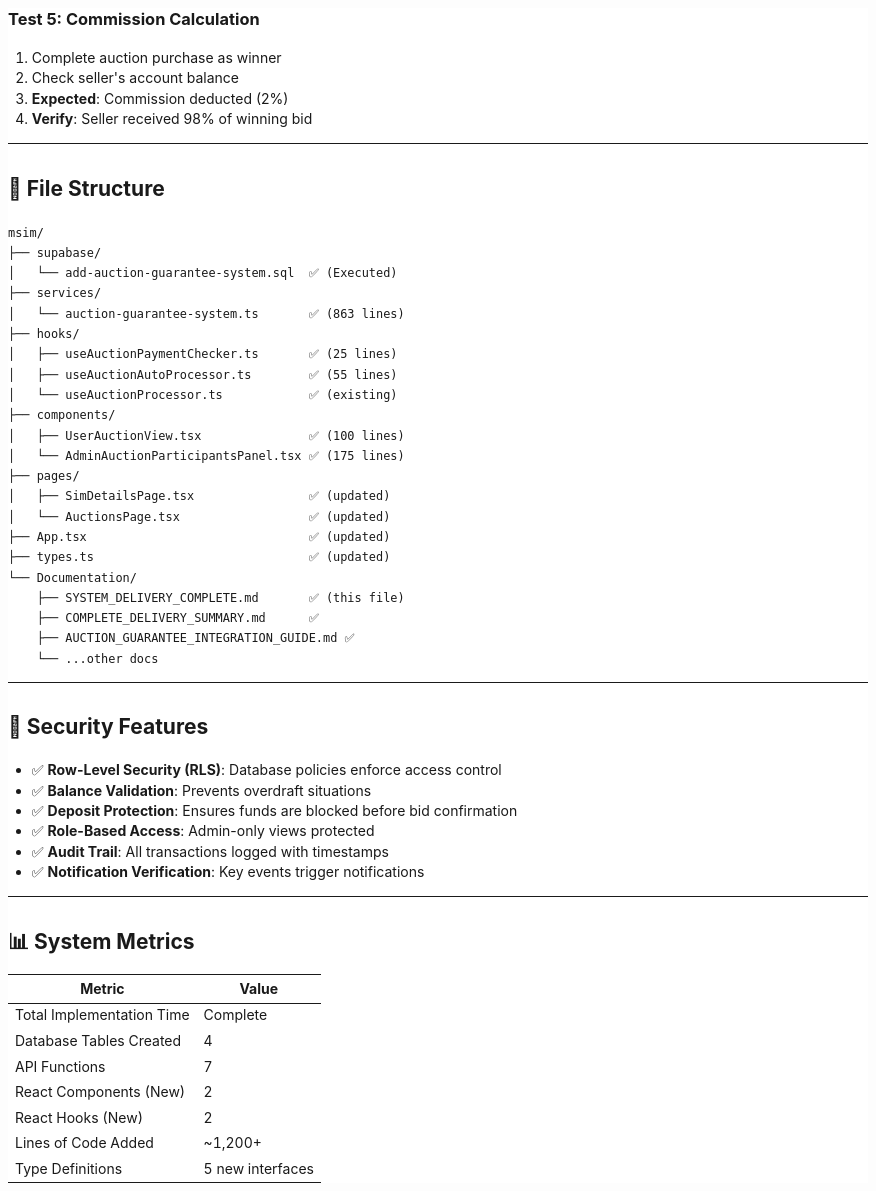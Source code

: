### Test 5: Commission Calculation
1. Complete auction purchase as winner
2. Check seller's account balance
3. **Expected**: Commission deducted (2%)
4. **Verify**: Seller received 98% of winning bid

---

## 📂 File Structure

```
msim/
├── supabase/
│   └── add-auction-guarantee-system.sql  ✅ (Executed)
├── services/
│   └── auction-guarantee-system.ts       ✅ (863 lines)
├── hooks/
│   ├── useAuctionPaymentChecker.ts       ✅ (25 lines)
│   ├── useAuctionAutoProcessor.ts        ✅ (55 lines)
│   └── useAuctionProcessor.ts            ✅ (existing)
├── components/
│   ├── UserAuctionView.tsx               ✅ (100 lines)
│   └── AdminAuctionParticipantsPanel.tsx ✅ (175 lines)
├── pages/
│   ├── SimDetailsPage.tsx                ✅ (updated)
│   └── AuctionsPage.tsx                  ✅ (updated)
├── App.tsx                               ✅ (updated)
├── types.ts                              ✅ (updated)
└── Documentation/
    ├── SYSTEM_DELIVERY_COMPLETE.md       ✅ (this file)
    ├── COMPLETE_DELIVERY_SUMMARY.md      ✅
    ├── AUCTION_GUARANTEE_INTEGRATION_GUIDE.md ✅
    └── ...other docs
```

---

## 🔐 Security Features

- ✅ **Row-Level Security (RLS)**: Database policies enforce access control
- ✅ **Balance Validation**: Prevents overdraft situations
- ✅ **Deposit Protection**: Ensures funds are blocked before bid confirmation
- ✅ **Role-Based Access**: Admin-only views protected
- ✅ **Audit Trail**: All transactions logged with timestamps
- ✅ **Notification Verification**: Key events trigger notifications

---

## 📊 System Metrics

| Metric | Value |
|--------|-------|
| Total Implementation Time | Complete |
| Database Tables Created | 4 |
| API Functions | 7 |
| React Components (New) | 2 |
| React Hooks (New) | 2 |
| Lines of Code Added | ~1,200+ |
| Type Definitions | 5 new interfaces |
